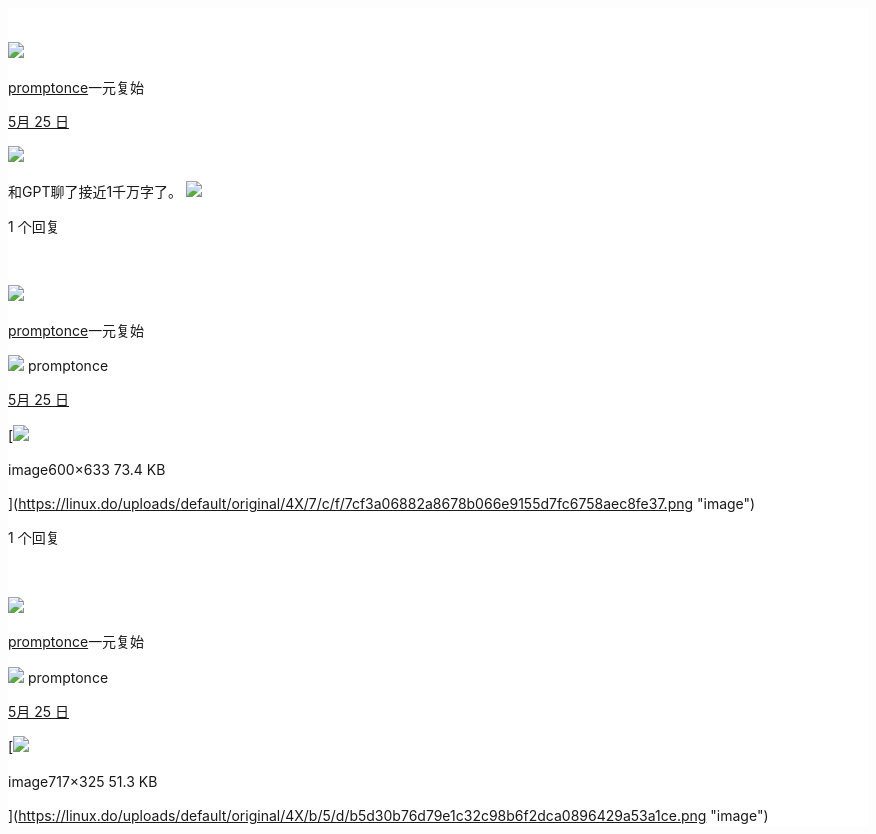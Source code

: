   

​ ​

[![](https://linux.do/user_avatar/linux.do/promptonce/96/209303_2.png)
](/u/promptonce)

[promptonce](/u/promptonce)一元复始

[5月 25 日](/t/topic/678943/9?u=niyan2025 "发布日期")

![](https://linux.do/uploads/default/original/4X/0/f/7/0f752cdda0a3813cbc2fef074919df3def27e9b8.png)
  
和GPT聊了接近1千万字了。 ![](https://linux.do/images/emoji/twemoji/thinking.png?v=14)

  

1 个回复

​ ​

[![](https://linux.do/user_avatar/linux.do/promptonce/96/209303_2.png)
](/u/promptonce)

[promptonce](/u/promptonce)一元复始

 ![](https://linux.do/user_avatar/linux.do/promptonce/48/209303_2.png)
 promptonce

[5月 25 日](/t/topic/678943/10?u=niyan2025 "发布日期")

[![](https://linux.do/uploads/default/optimized/4X/7/c/f/7cf3a06882a8678b066e9155d7fc6758aec8fe37_2_473x500.png)

image600×633 73.4 KB

](https://linux.do/uploads/default/original/4X/7/c/f/7cf3a06882a8678b066e9155d7fc6758aec8fe37.png "image")

  

1 个回复

​ ​

[![](https://linux.do/user_avatar/linux.do/promptonce/96/209303_2.png)
](/u/promptonce)

[promptonce](/u/promptonce)一元复始

 ![](https://linux.do/user_avatar/linux.do/promptonce/48/209303_2.png)
 promptonce

[5月 25 日](/t/topic/678943/11?u=niyan2025 "发布日期")

[![](https://linux.do/uploads/default/original/4X/b/5/d/b5d30b76d79e1c32c98b6f2dca0896429a53a1ce.png)

image717×325 51.3 KB

](https://linux.do/uploads/default/original/4X/b/5/d/b5d30b76d79e1c32c98b6f2dca0896429a53a1ce.png "image")
